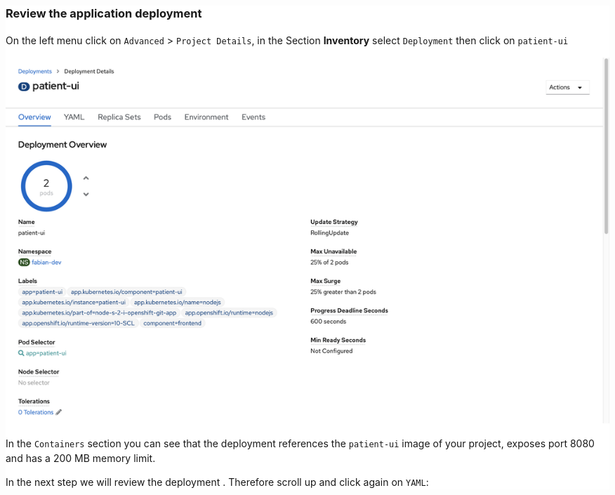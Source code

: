### Review the application deployment

On the left menu click on `Advanced` > `Project Details`, in the Section **Inventory** select `Deployment` then click on `patient-ui`

![Deployment Configuration](images/lab-09-1-images/deployment-configuration.png)

In the `Containers` section you can see that the deployment references the `patient-ui` image of your project, exposes port 8080 and has a 200 MB memory limit.

In the next step we will review the deployment . Therefore scroll up and click again on `YAML`:
